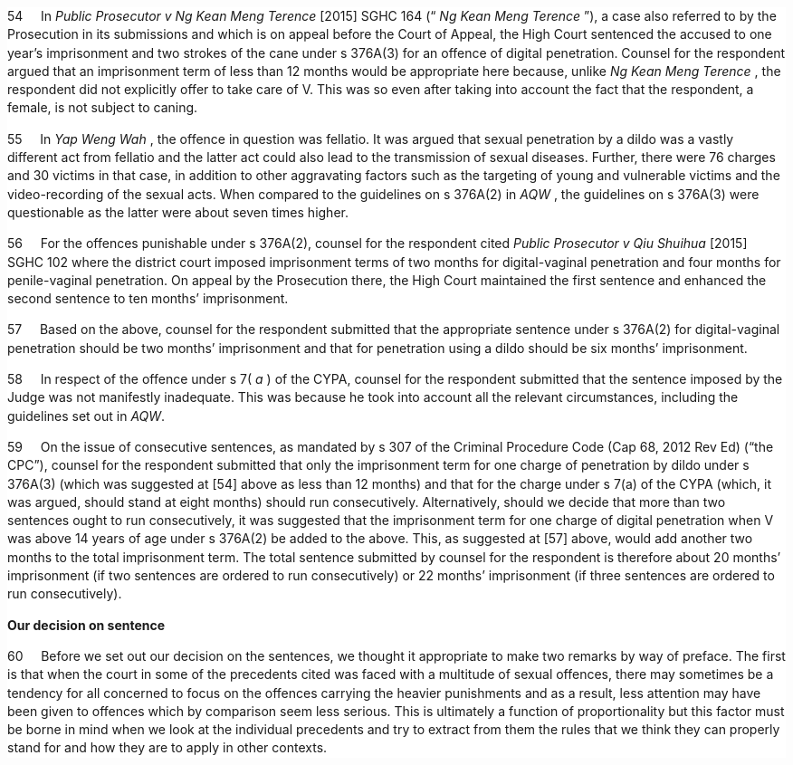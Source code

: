 
54     In _Public Prosecutor v Ng Kean Meng Terence_ <span class="citation">[2015] SGHC 164</span> (“ _Ng Kean Meng Terence_ ”), a case also referred to by the Prosecution in its submissions and which is on appeal before the Court of Appeal, the High Court sentenced the accused to one year’s imprisonment and two strokes of the cane under s 376A(3) for an offence of digital penetration. Counsel for the respondent argued that an imprisonment term of less than 12 months would be appropriate here because, unlike _Ng Kean Meng Terence_ , the respondent did not explicitly offer to take care of V. This was so even after taking into account the fact that the respondent, a female, is not subject to caning. 

55     In _Yap Weng Wah_ , the offence in question was fellatio. It was argued that sexual penetration by a dildo was a vastly different act from fellatio and the latter act could also lead to the transmission of sexual diseases. Further, there were 76 charges and 30 victims in that case, in addition to other aggravating factors such as the targeting of young and vulnerable victims and the video-recording of the sexual acts. When compared to the guidelines on s 376A(2) in _AQW_ , the guidelines on s 376A(3) were questionable as the latter were about seven times higher. 

56     For the offences punishable under s 376A(2), counsel for the respondent cited _Public Prosecutor v Qiu Shuihua_ <span class="citation">[2015] SGHC 102</span> where the district court imposed imprisonment terms of two months for digital-vaginal penetration and four months for penile-vaginal penetration. On appeal by the Prosecution there, the High Court maintained the first sentence and enhanced the second sentence to ten months’ imprisonment. 

57     Based on the above, counsel for the respondent submitted that the appropriate sentence under s 376A(2) for digital-vaginal penetration should be two months’ imprisonment and that for penetration using a dildo should be six months’ imprisonment. 

58     In respect of the offence under s 7( _a_ ) of the CYPA, counsel for the respondent submitted that the sentence imposed by the Judge was not manifestly inadequate. This was because he took into account all the relevant circumstances, including the guidelines set out in _AQW_. 

59     On the issue of consecutive sentences, as mandated by s 307 of the Criminal Procedure Code (Cap 68, 2012 Rev Ed) (“the CPC”), counsel for the respondent submitted that only the imprisonment term for one charge of penetration by dildo under s 376A(3) (which was suggested at [54] above as less than 12 months) and that for the charge under s 7(a) of the CYPA (which, it was argued, should stand at eight months) should run consecutively. Alternatively, should we decide that more than two sentences ought to run consecutively, it was suggested that the imprisonment term for one charge of digital penetration when V was above 14 years of age under s 376A(2) be added to the above. This, as suggested at [57] above, would add another two months to the total imprisonment term. The total sentence submitted by counsel for the respondent is therefore about 20 months’ imprisonment (if two sentences are ordered to run consecutively) or 22 months’ imprisonment (if three sentences are ordered to run consecutively). 

**Our decision on sentence** 

60     Before we set out our decision on the sentences, we thought it appropriate to make two remarks by way of preface. The first is that when the court in some of the precedents cited was faced with a multitude of sexual offences, there may sometimes be a tendency for all concerned to focus on the offences carrying the heavier punishments and as a result, less attention may have been given to offences which by comparison seem less serious. This is ultimately a function of proportionality but this factor must be borne in mind when we look at the individual precedents and try to extract from them the rules that we think they can properly stand for and how they are to apply in other contexts. 

